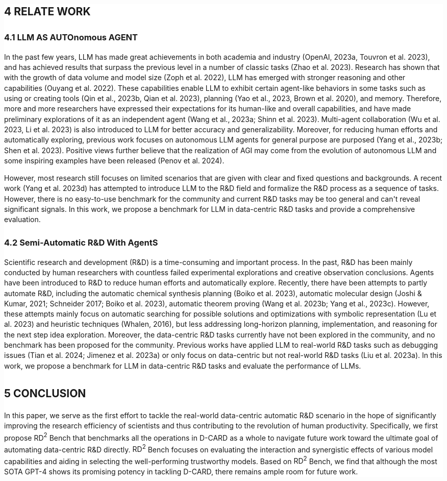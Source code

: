 ## 4 RELATE WORK

### 4.1 LLM AS AUTOnomous AGENT

In the past few years, LLM has made great achievements in both academia and industry (OpenAI, 2023a, Touvron et al. 2023), and has achieved results that surpass the previous level in a number of classic tasks (Zhao et al. 2023). Research has shown that with the growth of data volume and model size (Zoph et al. 2022), LLM has emerged with stronger reasoning and other capabilities (Ouyang et al. 2022). These capabilities enable LLM to exhibit certain agent-like behaviors in some tasks such as using or creating tools (Qin et al., 2023b, Qian et al. 2023), planning (Yao et al., 2023, Brown et al. 2020), and memory. Therefore, more and more researchers have expressed their expectations for its human-like and overall capabilities, and have made preliminary explorations of
it as an independent agent (Wang et al., 2023a; Shinn et al. 2023). Multi-agent collaboration (Wu et al. 2023, Li et al. 2023) is also introduced to LLM for better accuracy and generalizability. Moreover, for reducing human efforts and automatically exploring, previous work focuses on autonomous LLM agents for general purpose are purposed (Yang et al., 2023b; Shen et al. 2023). Positive views further believe that the realization of AGI may come from the evolution of autonomous LLM and some inspiring examples have been released (Penov et al. 2024).

However, most research still focuses on limited scenarios that are given with clear and fixed questions and backgrounds. A recent work (Yang et al. 2023d) has attempted to introduce LLM to the R\&D field and formalize the R\&D process as a sequence of tasks. However, there is no easy-to-use benchmark for the community and current $\mathrm{R} \& \mathrm{D}$ tasks may be too general and can't reveal significant signals. In this work, we propose a benchmark for LLM in data-centric R\&D tasks and provide a comprehensive evaluation.

### 4.2 Semi-Automatic R\&D With AgentS

Scientific research and development $(\mathrm{R} \& \mathrm{D})$ is a time-consuming and important process. In the past, $\mathrm{R} \& \mathrm{D}$ has been mainly conducted by human researchers with countless failed experimental explorations and creative observation conclusions. Agents have been introduced to R\&D to reduce human efforts and automatically explore. Recently, there have been attempts to partly automate R\&D, including the automatic chemical synthesis planning (Boiko et al. 2023), automatic molecular design (Joshi \& Kumar, 2021; Schneider 2017; Boiko et al. 2023), automatic theorem proving (Wang et al. 2023b; Yang et al., 2023c). However, these attempts mainly focus on automatic searching for possible solutions and optimizations with symbolic representation (Lu et al. 2023) and heuristic techniques (Whalen, 2016), but less addressing long-horizon planning, implementation, and reasoning for the next step idea exploration. Moreover, the data-centric R\&D tasks currently have not been explored in the community, and no benchmark has been proposed for the community. Previous works have applied LLM to real-world R\&D tasks such as debugging issues (Tian et al. 2024; Jimenez et al. 2023a) or only focus on data-centric but not real-world R\&D tasks (Liu et al. 2023a). In this work, we propose a benchmark for LLM in data-centric R\&D tasks and evaluate the performance of LLMs.

## 5 CONCLUSION

In this paper, we serve as the first effort to tackle the real-world data-centric automatic R\&D scenario in the hope of significantly improving the research efficiency of scientists and thus contributing to the revolution of human productivity. Specifically, we first propose RD$^{2}$ Bench that benchmarks all the operations in D-CARD as a whole to navigate future work toward the ultimate goal of automating data-centric $\mathrm{R} \& \mathrm{D}$ directly. $\mathrm{RD}^{2}$ Bench focuses on evaluating the interaction and synergistic effects of various model capabilities and aiding in selecting the well-performing trustworthy models. Based on $\mathrm{RD}^{2}$ Bench, we find that although the most SOTA GPT-4 shows its promising potency in tackling D-CARD, there remains ample room for future work.
